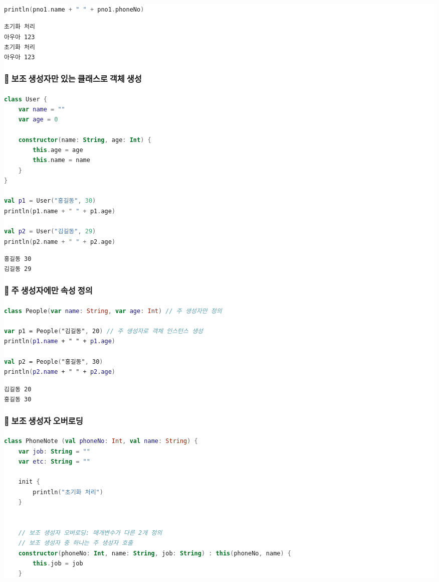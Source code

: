 ```kotlin
println(pno1.name + " " + pno1.phoneNo)
```

    초기화 처리
    아우아 123
    초기화 처리
    아우아 123


### 📖 보조 생성자만 있는 클래스로 객체 생성


```kotlin
class User {
    var name = ""
    var age = 0
    
    constructor(name: String, age: Int) {
        this.age = age
        this.name = name
    }
}

val p1 = User("홍길동", 30)
println(p1.name + " " + p1.age)

val p2 = User("김길동", 29)
println(p2.name + " " + p2.age)
```

    홍길동 30
    김길동 29


### 📖 주 생성자에만 속성 정의


```kotlin
class People(var name: String, var age: Int) // 주 생성자만 정의

var p1 = People("김길동", 20) // 주 생성자로 객체 인스턴스 생성
println(p1.name + " " + p1.age)

val p2 = People("홍길동", 30)
println(p2.name + " " + p2.age)
```

    김길동 20
    홍길동 30


### 📖 보조 생성자 오버로딩


```kotlin
class PhoneNote (val phoneNo: Int, val name: String) {
    var job: String = ""
    var etc: String = ""
    
    init {
        println("초기화 처리")
    }
    
    
    // 보조 생성자 오버로딩: 매개변수가 다른 2개 정의
    // 보조 생성자 중 하나는 주 생성자 호출
    constructor(phoneNo: Int, name: String, job: String) : this(phoneNo, name) {
        this.job = job
    }
```